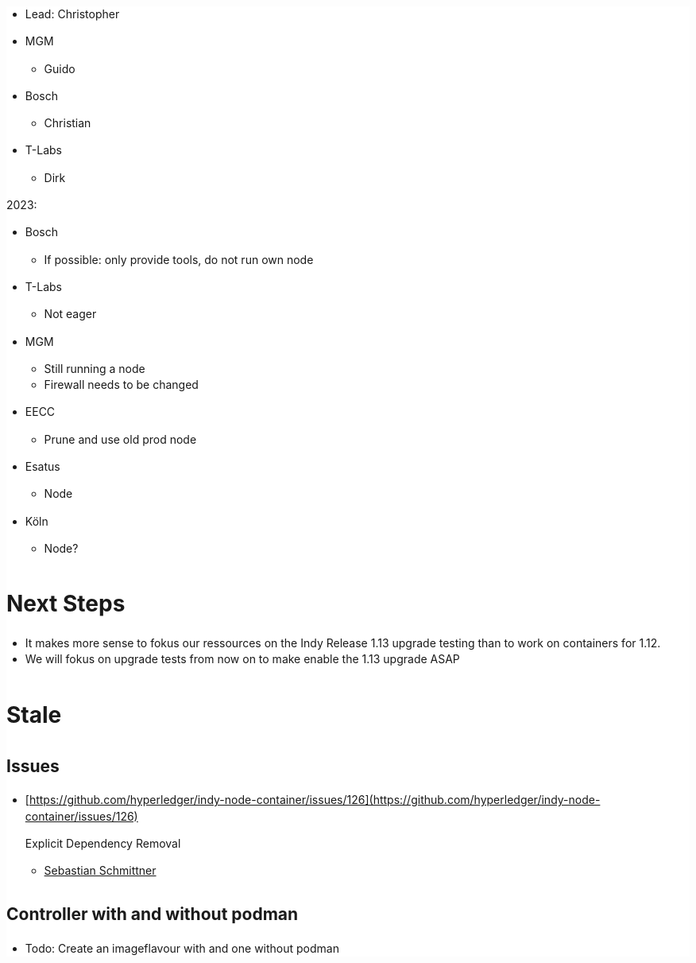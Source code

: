   - Lead: Christopher
- MGM
  
  - Guido
- Bosch 
  
  - Christian
- T-Labs
  
  - Dirk

2023:

- Bosch
  
  - If possible: only provide tools, do not run own node
- T-Labs
  
  - Not eager
- MGM
  
  - Still running a node
  - Firewall needs to be changed
- EECC
  
  - Prune and use old prod node
- Esatus
  
  - Node
- Köln
  
  - Node?

# Next Steps

- It makes more sense to fokus our ressources on the Indy Release 1.13 upgrade testing than to work on containers for 1.12.
- We will fokus on upgrade tests from now on to make enable the 1.13 upgrade ASAP

# Stale

## Issues

- [https://github.com/hyperledger/indy-node-container/issues/126](https://github.com/hyperledger/indy-node-container/issues/126)
  
  Explicit Dependency Removal
  
  - [Sebastian Schmittner](https://lf-hyperledger.atlassian.net/wiki/people/5f3100521ac29c004582f9d5?ref=confluence)

## Controller with and without podman

- Todo: Create an imageflavour with and one without podman
  